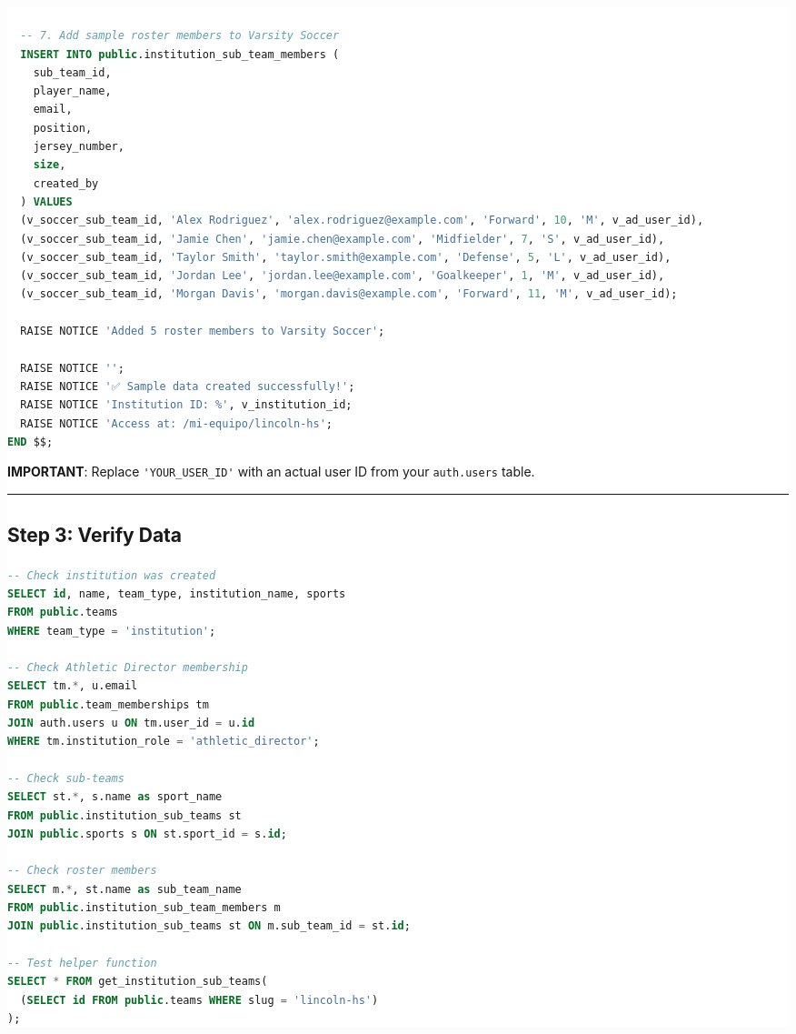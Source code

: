 ```sql

  -- 7. Add sample roster members to Varsity Soccer
  INSERT INTO public.institution_sub_team_members (
    sub_team_id,
    player_name,
    email,
    position,
    jersey_number,
    size,
    created_by
  ) VALUES
  (v_soccer_sub_team_id, 'Alex Rodriguez', 'alex.rodriguez@example.com', 'Forward', 10, 'M', v_ad_user_id),
  (v_soccer_sub_team_id, 'Jamie Chen', 'jamie.chen@example.com', 'Midfielder', 7, 'S', v_ad_user_id),
  (v_soccer_sub_team_id, 'Taylor Smith', 'taylor.smith@example.com', 'Defense', 5, 'L', v_ad_user_id),
  (v_soccer_sub_team_id, 'Jordan Lee', 'jordan.lee@example.com', 'Goalkeeper', 1, 'M', v_ad_user_id),
  (v_soccer_sub_team_id, 'Morgan Davis', 'morgan.davis@example.com', 'Forward', 11, 'M', v_ad_user_id);

  RAISE NOTICE 'Added 5 roster members to Varsity Soccer';

  RAISE NOTICE '';
  RAISE NOTICE '✅ Sample data created successfully!';
  RAISE NOTICE 'Institution ID: %', v_institution_id;
  RAISE NOTICE 'Access at: /mi-equipo/lincoln-hs';
END $$;
```

**IMPORTANT**: Replace `'YOUR_USER_ID'` with an actual user ID from your `auth.users` table.

---

## Step 3: Verify Data

```sql
-- Check institution was created
SELECT id, name, team_type, institution_name, sports
FROM public.teams
WHERE team_type = 'institution';

-- Check Athletic Director membership
SELECT tm.*, u.email
FROM public.team_memberships tm
JOIN auth.users u ON tm.user_id = u.id
WHERE tm.institution_role = 'athletic_director';

-- Check sub-teams
SELECT st.*, s.name as sport_name
FROM public.institution_sub_teams st
JOIN public.sports s ON st.sport_id = s.id;

-- Check roster members
SELECT m.*, st.name as sub_team_name
FROM public.institution_sub_team_members m
JOIN public.institution_sub_teams st ON m.sub_team_id = st.id;

-- Test helper function
SELECT * FROM get_institution_sub_teams(
  (SELECT id FROM public.teams WHERE slug = 'lincoln-hs')
);
```